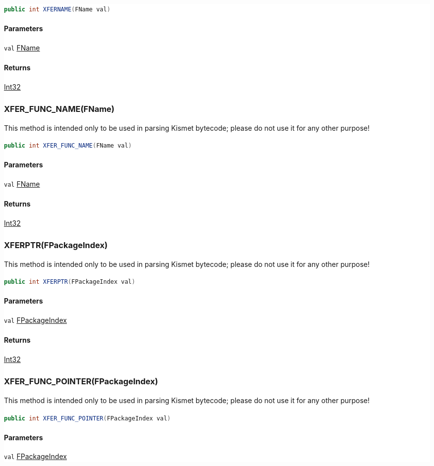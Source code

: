 ```csharp
public int XFERNAME(FName val)
```

#### Parameters

`val` [FName](./uassetapi.unrealtypes.fname.md)<br>

#### Returns

[Int32](https://docs.microsoft.com/en-us/dotnet/api/system.int32)<br>

### **XFER_FUNC_NAME(FName)**

This method is intended only to be used in parsing Kismet bytecode; please do not use it for any other purpose!

```csharp
public int XFER_FUNC_NAME(FName val)
```

#### Parameters

`val` [FName](./uassetapi.unrealtypes.fname.md)<br>

#### Returns

[Int32](https://docs.microsoft.com/en-us/dotnet/api/system.int32)<br>

### **XFERPTR(FPackageIndex)**

This method is intended only to be used in parsing Kismet bytecode; please do not use it for any other purpose!

```csharp
public int XFERPTR(FPackageIndex val)
```

#### Parameters

`val` [FPackageIndex](./uassetapi.unrealtypes.fpackageindex.md)<br>

#### Returns

[Int32](https://docs.microsoft.com/en-us/dotnet/api/system.int32)<br>

### **XFER_FUNC_POINTER(FPackageIndex)**

This method is intended only to be used in parsing Kismet bytecode; please do not use it for any other purpose!

```csharp
public int XFER_FUNC_POINTER(FPackageIndex val)
```

#### Parameters

`val` [FPackageIndex](./uassetapi.unrealtypes.fpackageindex.md)<br>

